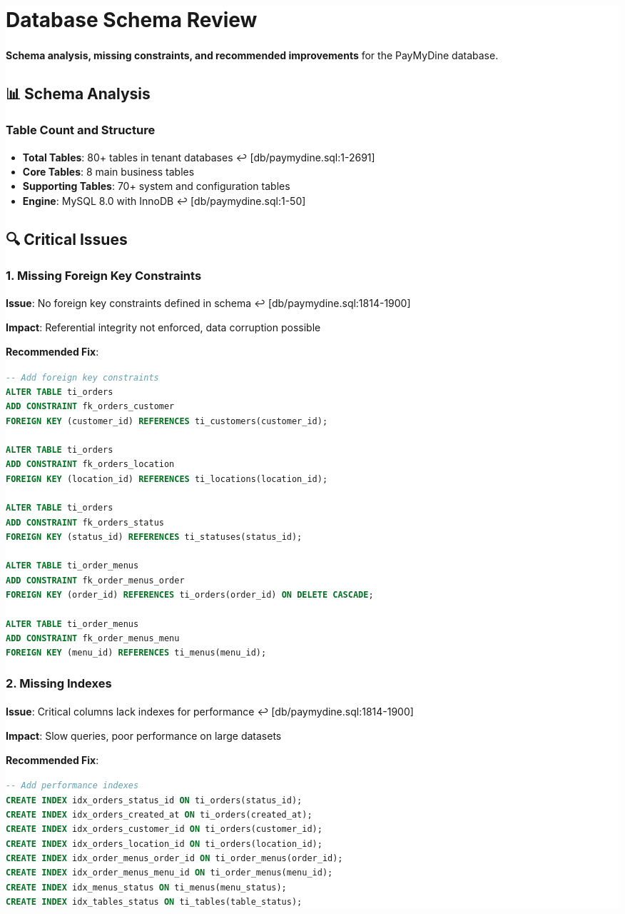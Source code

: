 # Database Schema Review

**Schema analysis, missing constraints, and recommended improvements** for the PayMyDine database.

## 📊 Schema Analysis

### Table Count and Structure
- **Total Tables**: 80+ tables in tenant databases ↩︎ [db/paymydine.sql:1-2691]
- **Core Tables**: 8 main business tables
- **Supporting Tables**: 70+ system and configuration tables
- **Engine**: MySQL 8.0 with InnoDB ↩︎ [db/paymydine.sql:1-50]

## 🔍 Critical Issues

### 1. Missing Foreign Key Constraints
**Issue**: No foreign key constraints defined in schema ↩︎ [db/paymydine.sql:1814-1900]

**Impact**: Referential integrity not enforced, data corruption possible

**Recommended Fix**:
```sql
-- Add foreign key constraints
ALTER TABLE ti_orders 
ADD CONSTRAINT fk_orders_customer 
FOREIGN KEY (customer_id) REFERENCES ti_customers(customer_id);

ALTER TABLE ti_orders 
ADD CONSTRAINT fk_orders_location 
FOREIGN KEY (location_id) REFERENCES ti_locations(location_id);

ALTER TABLE ti_orders 
ADD CONSTRAINT fk_orders_status 
FOREIGN KEY (status_id) REFERENCES ti_statuses(status_id);

ALTER TABLE ti_order_menus 
ADD CONSTRAINT fk_order_menus_order 
FOREIGN KEY (order_id) REFERENCES ti_orders(order_id) ON DELETE CASCADE;

ALTER TABLE ti_order_menus 
ADD CONSTRAINT fk_order_menus_menu 
FOREIGN KEY (menu_id) REFERENCES ti_menus(menu_id);
```

### 2. Missing Indexes
**Issue**: Critical columns lack indexes for performance ↩︎ [db/paymydine.sql:1814-1900]

**Impact**: Slow queries, poor performance on large datasets

**Recommended Fix**:
```sql
-- Add performance indexes
CREATE INDEX idx_orders_status_id ON ti_orders(status_id);
CREATE INDEX idx_orders_created_at ON ti_orders(created_at);
CREATE INDEX idx_orders_customer_id ON ti_orders(customer_id);
CREATE INDEX idx_orders_location_id ON ti_orders(location_id);
CREATE INDEX idx_order_menus_order_id ON ti_order_menus(order_id);
CREATE INDEX idx_order_menus_menu_id ON ti_order_menus(menu_id);
CREATE INDEX idx_menus_status ON ti_menus(menu_status);
CREATE INDEX idx_tables_status ON ti_tables(table_status);
```
